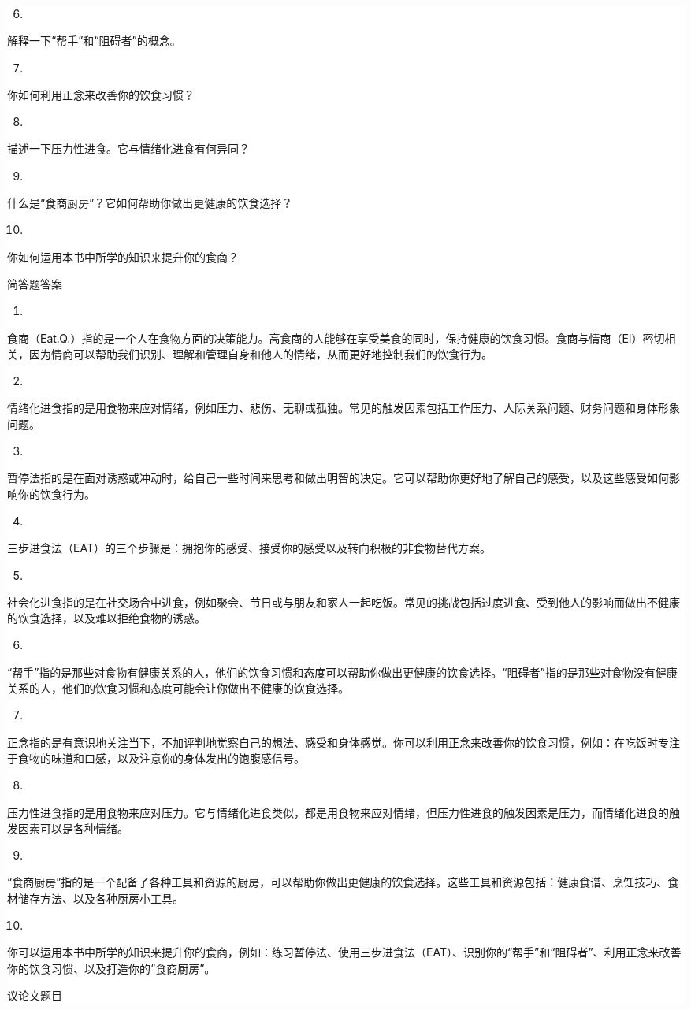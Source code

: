 6.

解释一下“帮手”和“阻碍者”的概念。

7.

你如何利用正念来改善你的饮食习惯？

8.

描述一下压力性进食。它与情绪化进食有何异同？

9.

什么是“食商厨房”？它如何帮助你做出更健康的饮食选择？

10.

你如何运用本书中所学的知识来提升你的食商？

简答题答案

1.

食商（Eat.Q.）指的是一个人在食物方面的决策能力。高食商的人能够在享受美食的同时，保持健康的饮食习惯。食商与情商（EI）密切相关，因为情商可以帮助我们识别、理解和管理自身和他人的情绪，从而更好地控制我们的饮食行为。

2.

情绪化进食指的是用食物来应对情绪，例如压力、悲伤、无聊或孤独。常见的触发因素包括工作压力、人际关系问题、财务问题和身体形象问题。

3.

暂停法指的是在面对诱惑或冲动时，给自己一些时间来思考和做出明智的决定。它可以帮助你更好地了解自己的感受，以及这些感受如何影响你的饮食行为。

4.

三步进食法（EAT）的三个步骤是：拥抱你的感受、接受你的感受以及转向积极的非食物替代方案。

5.

社会化进食指的是在社交场合中进食，例如聚会、节日或与朋友和家人一起吃饭。常见的挑战包括过度进食、受到他人的影响而做出不健康的饮食选择，以及难以拒绝食物的诱惑。

6.

“帮手”指的是那些对食物有健康关系的人，他们的饮食习惯和态度可以帮助你做出更健康的饮食选择。“阻碍者”指的是那些对食物没有健康关系的人，他们的饮食习惯和态度可能会让你做出不健康的饮食选择。

7.

正念指的是有意识地关注当下，不加评判地觉察自己的想法、感受和身体感觉。你可以利用正念来改善你的饮食习惯，例如：在吃饭时专注于食物的味道和口感，以及注意你的身体发出的饱腹感信号。

8.

压力性进食指的是用食物来应对压力。它与情绪化进食类似，都是用食物来应对情绪，但压力性进食的触发因素是压力，而情绪化进食的触发因素可以是各种情绪。

9.

“食商厨房”指的是一个配备了各种工具和资源的厨房，可以帮助你做出更健康的饮食选择。这些工具和资源包括：健康食谱、烹饪技巧、食材储存方法、以及各种厨房小工具。

10.

你可以运用本书中所学的知识来提升你的食商，例如：练习暂停法、使用三步进食法（EAT）、识别你的“帮手”和“阻碍者”、利用正念来改善你的饮食习惯、以及打造你的“食商厨房”。

议论文题目
